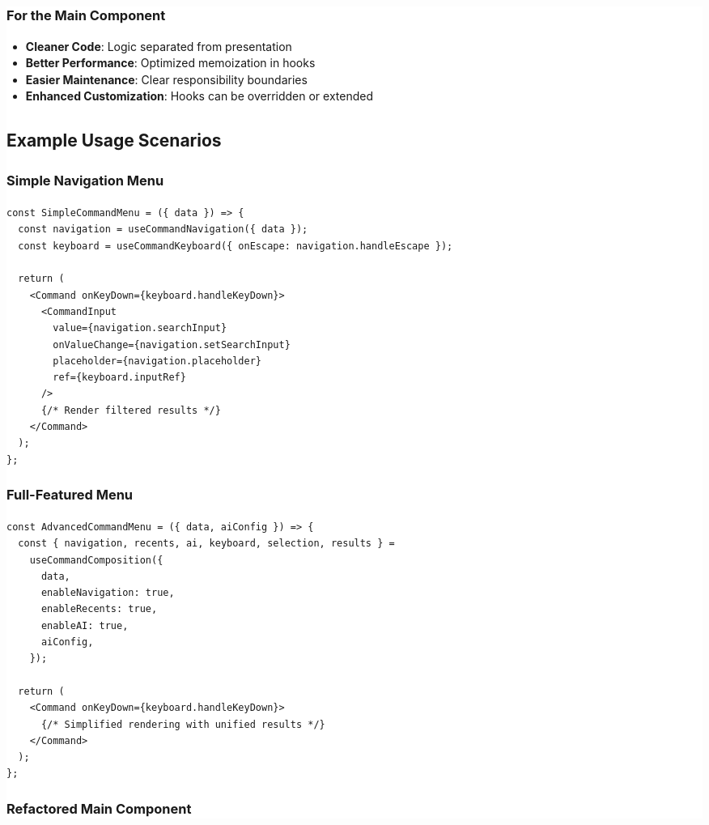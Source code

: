 ### For the Main Component

- **Cleaner Code**: Logic separated from presentation
- **Better Performance**: Optimized memoization in hooks
- **Easier Maintenance**: Clear responsibility boundaries
- **Enhanced Customization**: Hooks can be overridden or extended

## Example Usage Scenarios

### Simple Navigation Menu

```tsx
const SimpleCommandMenu = ({ data }) => {
  const navigation = useCommandNavigation({ data });
  const keyboard = useCommandKeyboard({ onEscape: navigation.handleEscape });

  return (
    <Command onKeyDown={keyboard.handleKeyDown}>
      <CommandInput
        value={navigation.searchInput}
        onValueChange={navigation.setSearchInput}
        placeholder={navigation.placeholder}
        ref={keyboard.inputRef}
      />
      {/* Render filtered results */}
    </Command>
  );
};
```

### Full-Featured Menu

```tsx
const AdvancedCommandMenu = ({ data, aiConfig }) => {
  const { navigation, recents, ai, keyboard, selection, results } =
    useCommandComposition({
      data,
      enableNavigation: true,
      enableRecents: true,
      enableAI: true,
      aiConfig,
    });

  return (
    <Command onKeyDown={keyboard.handleKeyDown}>
      {/* Simplified rendering with unified results */}
    </Command>
  );
};
```

### Refactored Main Component
